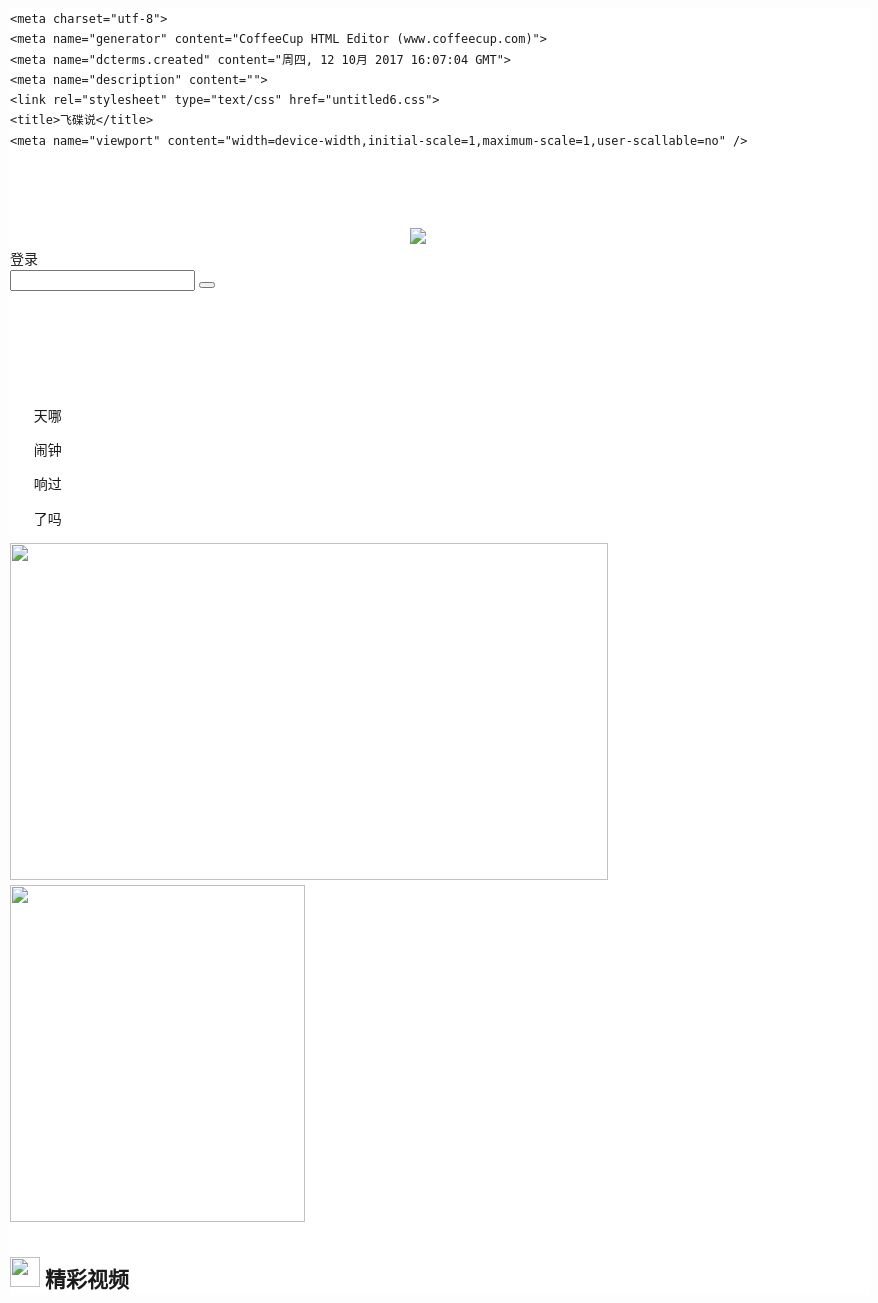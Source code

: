 <!DOCTYPE html>
<html lang="en">
  <head>
  
    <meta charset="utf-8">
    <meta name="generator" content="CoffeeCup HTML Editor (www.coffeecup.com)">
    <meta name="dcterms.created" content="周四, 12 10月 2017 16:07:04 GMT">
    <meta name="description" content="">
    <link rel="stylesheet" type="text/css" href="untitled6.css">
    <title>飞碟说</title>
    <meta name="viewport" content="width=device-width,initial-scale=1,maximum-scale=1,user-scallable=no" />

  </head>
  <body><img src="../../Pictures/iec3simg/fd.PNG" style="padding-top:64px;padding-left:400px"/>
  <div class="head-right-islogin" id="head-right-islogin">
		<a href="javascript:;" class="btn btn-login j_btn-login" id="login" style="text-decoration:none" >登录</a>
		</div>
		<div class="search-head">
          <form action="/search/query" method="get" target="_blank" id="search_form">
          <input id="search" type="text" name="searchStr" placeholder="" autocomplete="off">
          <button type="submit"><i class="icon icon-search"></i></botton>
          </form>
        </div>
        
<div class="line">
<nav>
<div class="container">
<ul>
<li style="font-size:30px;color:#fff;">首页</li>
 <div class="dropdown">
     <span style="font-size:30px;color:#fff;">&nbsp;&nbsp;&nbsp;|&nbsp;&nbsp;&nbsp;频道</span>
      <div class="dropdown-content">
    <p>天哪</p>
    <p>闹钟</p>
	<p>响过</p>
	<p>了吗</p>
      </div>
 </div>
</ul>
</div>
</nav>
</div>
<div class="linet"></div>

</div></nav>
<div class="pbody">
 <div class="container">
      <div class="pico">
        <img src="../../Pictures/iec3simg/20171014113556785.jpg" width="598" height="337" alt="" class="somepic">
	    <img src="../../Pictures/iec3simg/20171013182333.png" width="295" height="337" alt="" class="somepic">
	  </div>
 </div>
</div>
<div class="index-video">
  <div class="container">
   <div class="t-main">
     <h2><img src="../../Pictures/iec3simg/jcsp.PNG" width="30" height="30" alt="" border="0">&nbsp;精彩视频</h2>
   </div>
<div>
   <div class="somepict">
